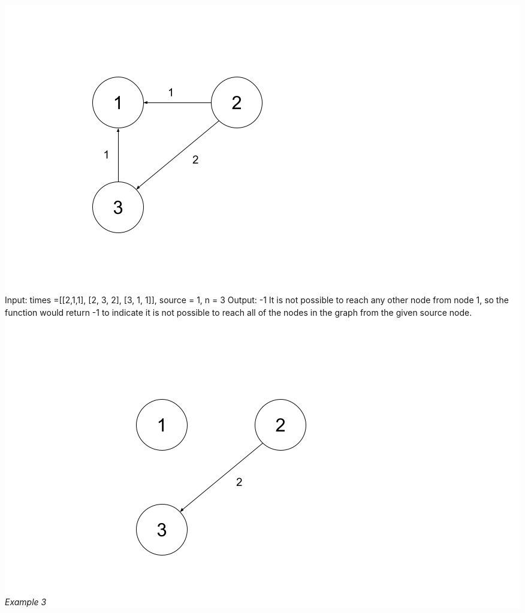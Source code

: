 ![Alt text](/images/PSE15-2.png)

Input: times =[[2,1,1], [2, 3, 2], [3, 1, 1]], source = 1, n = 3
Output: -1
It is not possible to reach any other node from node 1, so the function would 
return -1 to indicate it is not possible to reach all of the nodes in the graph
from the given source node.

*Example 3*
![Alt text](/images/PSE15-3.png)
